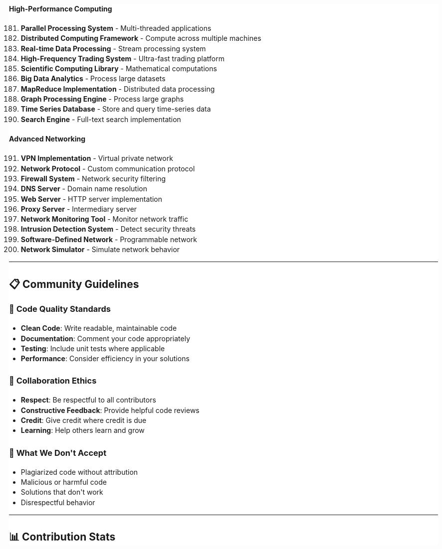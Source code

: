 #### **High-Performance Computing**
181. **Parallel Processing System** - Multi-threaded applications
182. **Distributed Computing Framework** - Compute across multiple machines
183. **Real-time Data Processing** - Stream processing system
184. **High-Frequency Trading System** - Ultra-fast trading platform
185. **Scientific Computing Library** - Mathematical computations
186. **Big Data Analytics** - Process large datasets
187. **MapReduce Implementation** - Distributed data processing
188. **Graph Processing Engine** - Process large graphs
189. **Time Series Database** - Store and query time-series data
190. **Search Engine** - Full-text search implementation

#### **Advanced Networking**
191. **VPN Implementation** - Virtual private network
192. **Network Protocol** - Custom communication protocol
193. **Firewall System** - Network security filtering
194. **DNS Server** - Domain name resolution
195. **Web Server** - HTTP server implementation
196. **Proxy Server** - Intermediary server
197. **Network Monitoring Tool** - Monitor network traffic
198. **Intrusion Detection System** - Detect security threats
199. **Software-Defined Network** - Programmable network
200. **Network Simulator** - Simulate network behavior

---

## 📋 Community Guidelines

### 🎯 **Code Quality Standards**

- **Clean Code**: Write readable, maintainable code
- **Documentation**: Comment your code appropriately
- **Testing**: Include unit tests where applicable
- **Performance**: Consider efficiency in your solutions

### 🤝 **Collaboration Ethics**

- **Respect**: Be respectful to all contributors
- **Constructive Feedback**: Provide helpful code reviews
- **Credit**: Give credit where credit is due
- **Learning**: Help others learn and grow

### 🚫 **What We Don't Accept**

- Plagiarized code without attribution
- Malicious or harmful code
- Solutions that don't work
- Disrespectful behavior

---

## 📊 Contribution Stats
